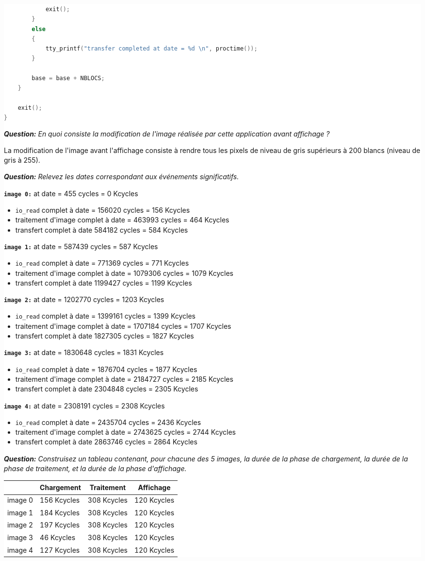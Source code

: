 ```c
            exit();
        }
        else
        {
            tty_printf("transfer completed at date = %d \n", proctime());
        }

        base = base + NBLOCS;
    }

    exit();
}
```

*__Question:__* *En quoi consiste la modification de l'image réalisée par cette application avant affichage ?*

La modification de l'image avant l'affichage consiste à rendre tous les pixels de niveau de gris supérieurs à 200 blancs (niveau de gris à 255).

*__Question:__* *Relevez les dates correspondant aux événements significatifs.*

**`image 0:`** at date = 455  cycles = 0 Kcycles
- `io_read` complet à date = 156020 cycles = 156 Kcycles
- traitement d'image complet à date = 463993 cycles = 464 Kcycles
- transfert complet à date 584182 cycles = 584 Kcycles 

**`image 1:`** at date = 587439  cycles = 587 Kcycles
- `io_read` complet à date = 771369 cycles = 771 Kcycles
- traitement d'image complet à date = 1079306 cycles = 1079 Kcycles
- transfert complet à date 1199427 cycles = 1199 Kcycles 

**`image 2:`** at date = 1202770  cycles = 1203 Kcycles
- `io_read` complet à date = 1399161 cycles = 1399 Kcycles
- traitement d'image complet à date = 1707184 cycles = 1707 Kcycles
- transfert complet à date 1827305 cycles = 1827 Kcycles 

**`image 3:`** at date = 1830648  cycles = 1831 Kcycles
- `io_read` complet à date = 1876704 cycles = 1877 Kcycles
- traitement d'image complet à date = 2184727 cycles = 2185 Kcycles
- transfert complet à date 2304848 cycles = 2305 Kcycles 

**`image 4:`** at date = 2308191  cycles = 2308 Kcycles
- `io_read` complet à date = 2435704 cycles = 2436 Kcycles
- traitement d'image complet à date = 2743625 cycles = 2744 Kcycles
- transfert complet à date 2863746 cycles = 2864 Kcycles 


*__Question:__* *Construisez un tableau contenant, pour chacune des 5 images, la durée de la phase de chargement, la durée de la phase de traitement, et la durée de la phase d'affichage.*


|         |  Chargement | Traitement  | Affichage   |
|---------|-------------|-------------|-------------|
| image 0 | 156 Kcycles | 308 Kcycles | 120 Kcycles |
| image 1 | 184 Kcycles | 308 Kcycles | 120 Kcycles |
| image 2 | 197 Kcycles | 308 Kcycles | 120 Kcycles |
| image 3 | 46 Kcycles  | 308 Kcycles | 120 Kcycles |
| image 4 | 127 Kcycles | 308 Kcycles | 120 Kcycles |
